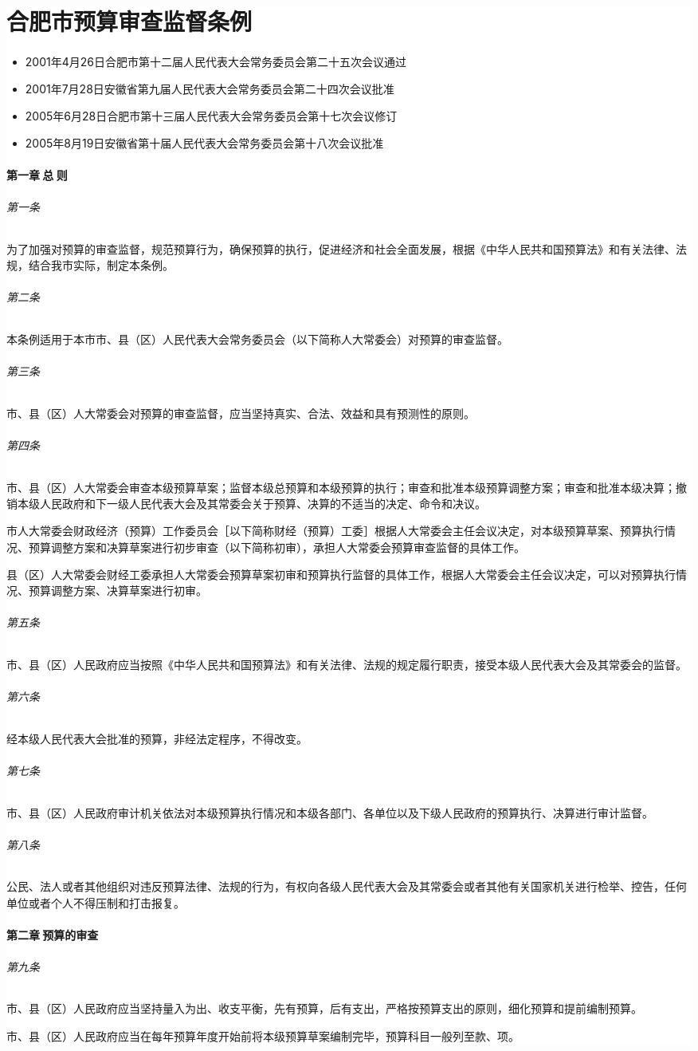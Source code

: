 # 合肥市预算审查监督条例

- 2001年4月26日合肥市第十二届人民代表大会常务委员会第二十五次会议通过

- 2001年7月28日安徽省第九届人民代表大会常务委员会第二十四次会议批准

- 2005年6月28日合肥市第十三届人民代表大会常务委员会第十七次会议修订

- 2005年8月19日安徽省第十届人民代表大会常务委员会第十八次会议批准



#### 第一章 总 则

###### 第一条

为了加强对预算的审查监督，规范预算行为，确保预算的执行，促进经济和社会全面发展，根据《中华人民共和国预算法》和有关法律、法规，结合我市实际，制定本条例。

###### 第二条

本条例适用于本市市、县（区）人民代表大会常务委员会（以下简称人大常委会）对预算的审查监督。

###### 第三条

市、县（区）人大常委会对预算的审查监督，应当坚持真实、合法、效益和具有预测性的原则。

###### 第四条

市、县（区）人大常委会审查本级预算草案；监督本级总预算和本级预算的执行；审查和批准本级预算调整方案；审查和批准本级决算；撤销本级人民政府和下一级人民代表大会及其常委会关于预算、决算的不适当的决定、命令和决议。

市人大常委会财政经济（预算）工作委员会［以下简称财经（预算）工委］根据人大常委会主任会议决定，对本级预算草案、预算执行情况、预算调整方案和决算草案进行初步审查（以下简称初审），承担人大常委会预算审查监督的具体工作。

县（区）人大常委会财经工委承担人大常委会预算草案初审和预算执行监督的具体工作，根据人大常委会主任会议决定，可以对预算执行情况、预算调整方案、决算草案进行初审。

###### 第五条

市、县（区）人民政府应当按照《中华人民共和国预算法》和有关法律、法规的规定履行职责，接受本级人民代表大会及其常委会的监督。

###### 第六条

经本级人民代表大会批准的预算，非经法定程序，不得改变。

###### 第七条

市、县（区）人民政府审计机关依法对本级预算执行情况和本级各部门、各单位以及下级人民政府的预算执行、决算进行审计监督。

###### 第八条

公民、法人或者其他组织对违反预算法律、法规的行为，有权向各级人民代表大会及其常委会或者其他有关国家机关进行检举、控告，任何单位或者个人不得压制和打击报复。

#### 第二章 预算的审查

###### 第九条

市、县（区）人民政府应当坚持量入为出、收支平衡，先有预算，后有支出，严格按预算支出的原则，细化预算和提前编制预算。

市、县（区）人民政府应当在每年预算年度开始前将本级预算草案编制完毕，预算科目一般列至款、项。
